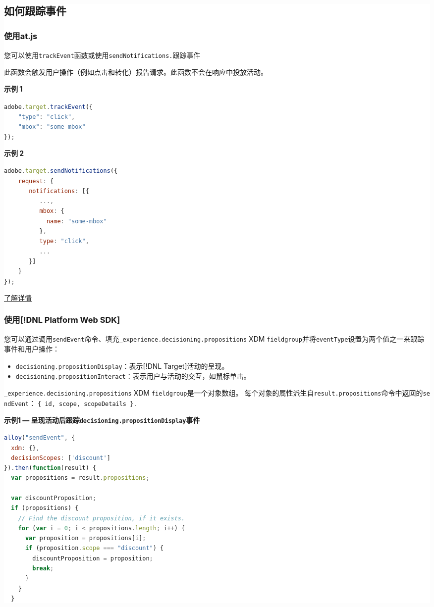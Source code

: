 ## 如何跟踪事件

### 使用at.js

您可以使用`trackEvent`函数或使用`sendNotifications.`跟踪事件

此函数会触发用户操作（例如点击和转化）报告请求。此函数不会在响应中投放活动。

**示例 1**

```javascript
adobe.target.trackEvent({ 
    "type": "click",
    "mbox": "some-mbox"
});
```

**示例 2**

```javascript
adobe.target.sendNotifications({ 
    request: {
       notifications: [{
          ...,
          mbox: {
            name: "some-mbox"
          },
          type: "click",
          ...
       }]
    }
});
```

[了解详情](https://experienceleague.adobe.com/docs/target/using/implement-target/client-side/at-js-implementation/functions-overview/adobe-target-trackevent.html?lang=zh-Hans)

### 使用[!DNL Platform Web SDK]

您可以通过调用`sendEvent`命令、填充`_experience.decisioning.propositions` XDM `fieldgroup`并将`eventType`设置为两个值之一来跟踪事件和用户操作：

* `decisioning.propositionDisplay`：表示[!DNL Target]活动的呈现。
* `decisioning.propositionInteract`：表示用户与活动的交互，如鼠标单击。

`_experience.decisioning.propositions` XDM `fieldgroup`是一个对象数组。 每个对象的属性派生自`result.propositions`命令中返回的`sendEvent`： `{ id, scope, scopeDetails }.`

**示例1 — 呈现活动后跟踪`decisioning.propositionDisplay`事件**

```javascript
alloy("sendEvent", {
  xdm: {},
  decisionScopes: ['discount']
}).then(function(result) {
  var propositions = result.propositions;

  var discountProposition;
  if (propositions) {
    // Find the discount proposition, if it exists.
    for (var i = 0; i < propositions.length; i++) {
      var proposition = propositions[i];
      if (proposition.scope === "discount") {
        discountProposition = proposition;
        break;
      }
    }
  }
```